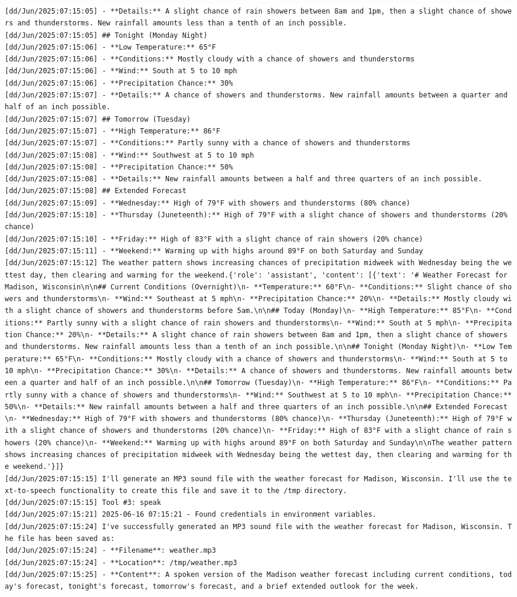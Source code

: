 ```
[dd/Jun/2025:07:15:05] - **Details:** A slight chance of rain showers between 8am and 1pm, then a slight chance of showers and thunderstorms. New rainfall amounts less than a tenth of an inch possible.
[dd/Jun/2025:07:15:05] ## Tonight (Monday Night)
[dd/Jun/2025:07:15:06] - **Low Temperature:** 65°F
[dd/Jun/2025:07:15:06] - **Conditions:** Mostly cloudy with a chance of showers and thunderstorms
[dd/Jun/2025:07:15:06] - **Wind:** South at 5 to 10 mph
[dd/Jun/2025:07:15:06] - **Precipitation Chance:** 30%
[dd/Jun/2025:07:15:07] - **Details:** A chance of showers and thunderstorms. New rainfall amounts between a quarter and half of an inch possible.
[dd/Jun/2025:07:15:07] ## Tomorrow (Tuesday)
[dd/Jun/2025:07:15:07] - **High Temperature:** 86°F
[dd/Jun/2025:07:15:07] - **Conditions:** Partly sunny with a chance of showers and thunderstorms
[dd/Jun/2025:07:15:08] - **Wind:** Southwest at 5 to 10 mph
[dd/Jun/2025:07:15:08] - **Precipitation Chance:** 50%
[dd/Jun/2025:07:15:08] - **Details:** New rainfall amounts between a half and three quarters of an inch possible.
[dd/Jun/2025:07:15:08] ## Extended Forecast
[dd/Jun/2025:07:15:09] - **Wednesday:** High of 79°F with showers and thunderstorms (80% chance)
[dd/Jun/2025:07:15:10] - **Thursday (Juneteenth):** High of 79°F with a slight chance of showers and thunderstorms (20% chance)
[dd/Jun/2025:07:15:10] - **Friday:** High of 83°F with a slight chance of rain showers (20% chance)
[dd/Jun/2025:07:15:11] - **Weekend:** Warming up with highs around 89°F on both Saturday and Sunday
[dd/Jun/2025:07:15:12] The weather pattern shows increasing chances of precipitation midweek with Wednesday being the wettest day, then clearing and warming for the weekend.{'role': 'assistant', 'content': [{'text': '# Weather Forecast for Madison, Wisconsin\n\n## Current Conditions (Overnight)\n- **Temperature:** 60°F\n- **Conditions:** Slight chance of showers and thunderstorms\n- **Wind:** Southeast at 5 mph\n- **Precipitation Chance:** 20%\n- **Details:** Mostly cloudy with a slight chance of showers and thunderstorms before 5am.\n\n## Today (Monday)\n- **High Temperature:** 85°F\n- **Conditions:** Partly sunny with a slight chance of rain showers and thunderstorms\n- **Wind:** South at 5 mph\n- **Precipitation Chance:** 20%\n- **Details:** A slight chance of rain showers between 8am and 1pm, then a slight chance of showers and thunderstorms. New rainfall amounts less than a tenth of an inch possible.\n\n## Tonight (Monday Night)\n- **Low Temperature:** 65°F\n- **Conditions:** Mostly cloudy with a chance of showers and thunderstorms\n- **Wind:** South at 5 to 10 mph\n- **Precipitation Chance:** 30%\n- **Details:** A chance of showers and thunderstorms. New rainfall amounts between a quarter and half of an inch possible.\n\n## Tomorrow (Tuesday)\n- **High Temperature:** 86°F\n- **Conditions:** Partly sunny with a chance of showers and thunderstorms\n- **Wind:** Southwest at 5 to 10 mph\n- **Precipitation Chance:** 50%\n- **Details:** New rainfall amounts between a half and three quarters of an inch possible.\n\n## Extended Forecast\n- **Wednesday:** High of 79°F with showers and thunderstorms (80% chance)\n- **Thursday (Juneteenth):** High of 79°F with a slight chance of showers and thunderstorms (20% chance)\n- **Friday:** High of 83°F with a slight chance of rain showers (20% chance)\n- **Weekend:** Warming up with highs around 89°F on both Saturday and Sunday\n\nThe weather pattern shows increasing chances of precipitation midweek with Wednesday being the wettest day, then clearing and warming for the weekend.'}]}
[dd/Jun/2025:07:15:15] I'll generate an MP3 sound file with the weather forecast for Madison, Wisconsin. I'll use the text-to-speech functionality to create this file and save it to the /tmp directory.
[dd/Jun/2025:07:15:15] Tool #3: speak
[dd/Jun/2025:07:15:21] 2025-06-16 07:15:21 - Found credentials in environment variables.
[dd/Jun/2025:07:15:24] I've successfully generated an MP3 sound file with the weather forecast for Madison, Wisconsin. The file has been saved as:
[dd/Jun/2025:07:15:24] - **Filename**: weather.mp3
[dd/Jun/2025:07:15:24] - **Location**: /tmp/weather.mp3
[dd/Jun/2025:07:15:25] - **Content**: A spoken version of the Madison weather forecast including current conditions, today's forecast, tonight's forecast, tomorrow's forecast, and a brief extended outlook for the week.
```